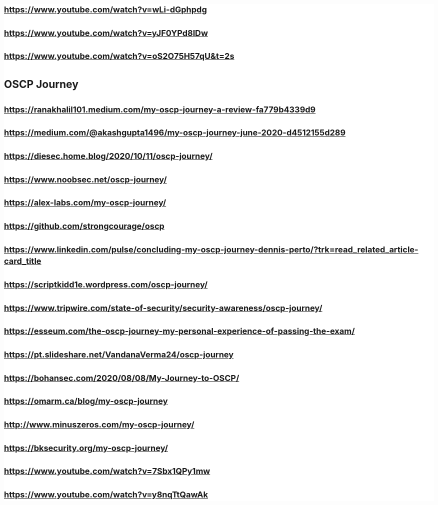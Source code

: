 ### https://www.youtube.com/watch?v=wLi-dGphpdg

### https://www.youtube.com/watch?v=yJF0YPd8lDw

### https://www.youtube.com/watch?v=oS2O75H57qU&t=2s

## OSCP Journey

### https://ranakhalil101.medium.com/my-oscp-journey-a-review-fa779b4339d9

### https://medium.com/@akashgupta1496/my-oscp-journey-june-2020-d4512155d289

### https://diesec.home.blog/2020/10/11/oscp-journey/

### https://www.noobsec.net/oscp-journey/

### https://alex-labs.com/my-oscp-journey/

### https://github.com/strongcourage/oscp

### https://www.linkedin.com/pulse/concluding-my-oscp-journey-dennis-perto/?trk=read_related_article-card_title

### https://scriptkidd1e.wordpress.com/oscp-journey/

### https://www.tripwire.com/state-of-security/security-awareness/oscp-journey/

### https://esseum.com/the-oscp-journey-my-personal-experience-of-passing-the-exam/

### https://pt.slideshare.net/VandanaVerma24/oscp-journey

### https://bohansec.com/2020/08/08/My-Journey-to-OSCP/

### https://omarm.ca/blog/my-oscp-journey

### http://www.minuszeros.com/my-oscp-journey/

### https://bksecurity.org/my-oscp-journey/

### https://www.youtube.com/watch?v=7Sbx1QPy1mw

### https://www.youtube.com/watch?v=y8nqTtQawAk
